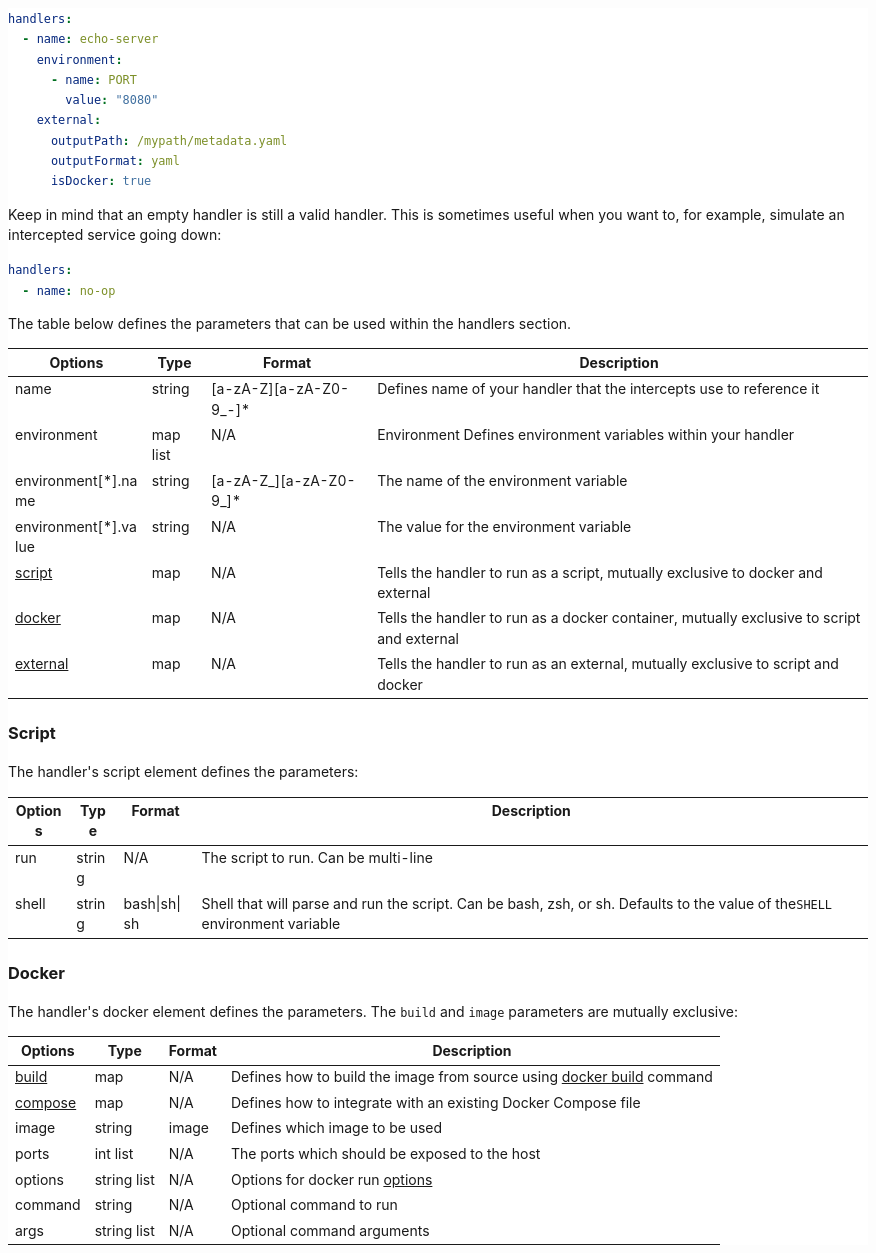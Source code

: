 ```yaml
handlers:
  - name: echo-server
    environment:
      - name: PORT
        value: "8080"
    external:
      outputPath: /mypath/metadata.yaml
      outputFormat: yaml
      isDocker: true
```

Keep in mind that an empty handler is still a valid handler. This is sometimes useful when you want to, for example, simulate an intercepted service going down:

```yaml
handlers:
  - name: no-op
```

The table below defines the parameters that can be used within the handlers section.

| Options                                                          | Type     | Format                      | Description                                                                               |
| ---------------------------------------------------------------- | -------- | --------------------------- | ----------------------------------------------------------------------------------------- |
| name                                                             | string   | \[a-zA-Z]\[a-zA-Z0-9\_-]\*  | Defines name of your handler that the intercepts use to reference it                      |
| environment                                                      | map list | N/A                         | Environment Defines environment variables within your handler                             |
| environment\[\*].name                                            | string   | \[a-zA-Z\_]\[a-zA-Z0-9\_]\* | The name of the environment variable                                                      |
| environment\[\*].value                                           | string   | N/A                         | The value for the environment variable                                                    |
| [script](configure-intercept-using-specifications.md#script)     | map      | N/A                         | Tells the handler to run as a script, mutually exclusive to docker and external           |
| [docker](configure-intercept-using-specifications.md#docker)     | map      | N/A                         | Tells the handler to run as a docker container, mutually exclusive to script and external |
| [external](configure-intercept-using-specifications.md#external) | map      | N/A                         | Tells the handler to run as an external, mutually exclusive to script and docker          |

### Script

The handler's script element defines the parameters:

| Options | Type   | Format       | Description                                                                                                                 |
| ------- | ------ | ------------ | --------------------------------------------------------------------------------------------------------------------------- |
| run     | string | N/A          | The script to run. Can be multi-line                                                                                        |
| shell   | string | bash\|sh\|sh | Shell that will parse and run the script. Can be bash, zsh, or sh. Defaults to the value of the`SHELL` environment variable |

### Docker

The handler's docker element defines the parameters. The `build` and `image` parameters are mutually exclusive:

| Options                                                        | Type        | Format | Description                                                                                                                          |
| -------------------------------------------------------------- | ----------- | ------ | ------------------------------------------------------------------------------------------------------------------------------------ |
| [build](configure-intercept-using-specifications.md#build)     | map         | N/A    | Defines how to build the image from source using [docker build](https://docs.docker.com/engine/reference/commandline/build/) command |
| [compose](configure-intercept-using-specifications.md#compose) | map         | N/A    | Defines how to integrate with an existing Docker Compose file                                                                        |
| image                                                          | string      | image  | Defines which image to be used                                                                                                       |
| ports                                                          | int list    | N/A    | The ports which should be exposed to the host                                                                                        |
| options                                                        | string list | N/A    | Options for docker run [options](https://docs.docker.com/engine/reference/commandline/run/#options)                                  |
| command                                                        | string      | N/A    | Optional command to run                                                                                                              |
| args                                                           | string list | N/A    | Optional command arguments                                                                                                           |
